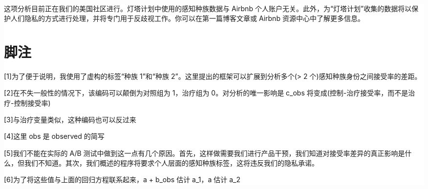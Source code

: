 这项分析目前正在我们的美国社区进行。灯塔计划中使用的感知种族数据与 Airbnb 个人账户无关。此外，为“灯塔计划”收集的数据将以保护人们隐私的方式进行处理，并将专门用于反歧视工作。你可以在第一篇博客文章或 Airbnb 资源中心中了解更多信息。

# 脚注

[1]为了便于说明，我使用了虚构的标签“种族 1”和“种族 2”。这里提出的框架可以扩展到分析多个(> 2 个)感知种族身份之间接受率的差距。

[2]在不失一般性的情况下，该编码可以颠倒为对照组为 1，治疗组为 0。对分析的唯一影响是 c_obs 将变成(控制-治疗接受率，而不是治疗-控制接受率)

[3]与治疗变量类似，这种编码也可以反过来

[4]这里 obs 是 observed 的简写

[5]我们不能在实际的 A/B 测试中做到这一点有几个原因。首先，这样做需要我们进行产品干预，我们知道对接受率差异的真正影响是什么，但我们不知道。其次，我们概述的程序将要求个人层面的感知种族标签，这将违反我们的隐私承诺。

[6]为了将这些值与上面的回归方程联系起来，a + b_obs 估计 a_1，a 估计 a_2